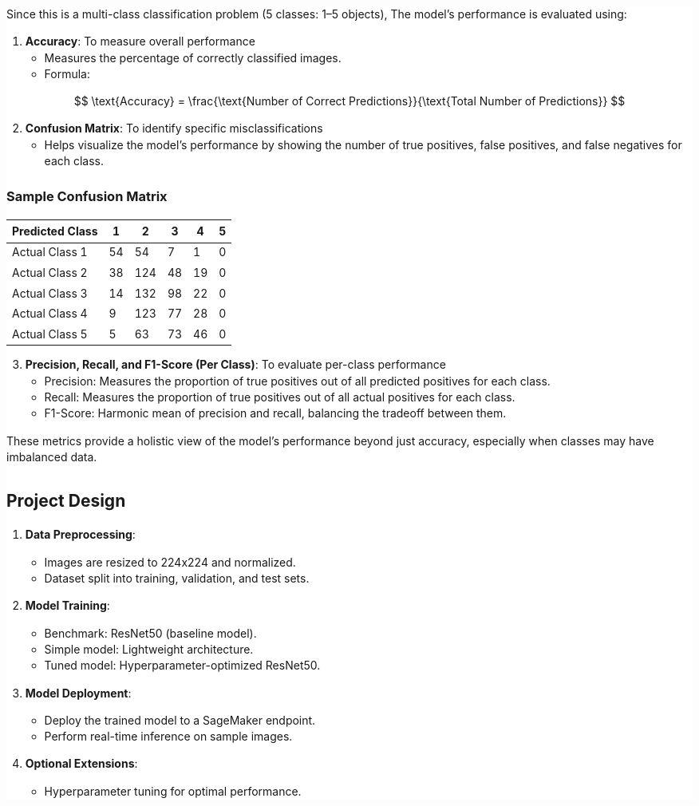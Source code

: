 Since this is a multi-class classification problem (5 classes: 1–5 objects), The model’s performance is evaluated using:

1. **Accuracy**: To measure overall performance
   - Measures the percentage of correctly classified images.
   - Formula:
    
$$
\text{Accuracy} = \frac{\text{Number of Correct Predictions}}{\text{Total Number of Predictions}}
$$


2. **Confusion Matrix**: To identify specific misclassifications
   - Helps visualize the model’s performance by showing the number of true positives, false positives, and false negatives for each class.

### **Sample Confusion Matrix**

| Predicted Class | 1 | 2 | 3 | 4 | 5 |
|------------------|---|---|---|---|---|
| Actual Class 1   | 54| 54| 7 | 1 | 0 |
| Actual Class 2   | 38|124|48 |19 | 0 |
| Actual Class 3   | 14|132|98 |22 | 0 |
| Actual Class 4   |  9|123|77 |28 | 0 |
| Actual Class 5   |  5| 63|73 |46 | 0 |


3. **Precision, Recall, and F1-Score (Per Class)**: To evaluate per-class performance
   - Precision: Measures the proportion of true positives out of all predicted positives for each class.
   - Recall: Measures the proportion of true positives out of all actual positives for each class.
   - F1-Score: Harmonic mean of precision and recall, balancing the tradeoff between them.

These metrics provide a holistic view of the model’s performance beyond just accuracy, especially when classes may have imbalanced data.

## **Project Design**

1. **Data Preprocessing**:
   - Images are resized to 224x224 and normalized.
   - Dataset split into training, validation, and test sets.

2. **Model Training**:
   - Benchmark: ResNet50 (baseline model).
   - Simple model: Lightweight architecture.
   - Tuned model: Hyperparameter-optimized ResNet50.

3. **Model Deployment**:
   - Deploy the trained model to a SageMaker endpoint.
   - Perform real-time inference on sample images.

4. **Optional Extensions**:
   - Hyperparameter tuning for optimal performance.
